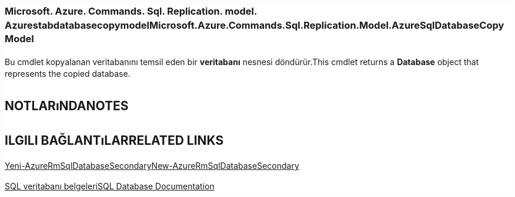 ### <span data-ttu-id="724aa-145">Microsoft. Azure. Commands. Sql. Replication. model. Azurestabdatabasecopymodel</span><span class="sxs-lookup"><span data-stu-id="724aa-145">Microsoft.Azure.Commands.Sql.Replication.Model.AzureSqlDatabaseCopyModel</span></span>
<span data-ttu-id="724aa-146">Bu cmdlet kopyalanan veritabanını temsil eden bir **veritabanı** nesnesi döndürür.</span><span class="sxs-lookup"><span data-stu-id="724aa-146">This cmdlet returns a **Database** object that represents the copied database.</span></span>

## <span data-ttu-id="724aa-147">NOTLARıNDA</span><span class="sxs-lookup"><span data-stu-id="724aa-147">NOTES</span></span>

## <span data-ttu-id="724aa-148">ILGILI BAĞLANTıLAR</span><span class="sxs-lookup"><span data-stu-id="724aa-148">RELATED LINKS</span></span>

[<span data-ttu-id="724aa-149">Yeni-AzureRmSqlDatabaseSecondary</span><span class="sxs-lookup"><span data-stu-id="724aa-149">New-AzureRmSqlDatabaseSecondary</span></span>](./New-AzureRmSqlDatabaseSecondary.md)

[<span data-ttu-id="724aa-150">SQL veritabanı belgeleri</span><span class="sxs-lookup"><span data-stu-id="724aa-150">SQL Database Documentation</span></span>](https://docs.microsoft.com/azure/sql-database/)
